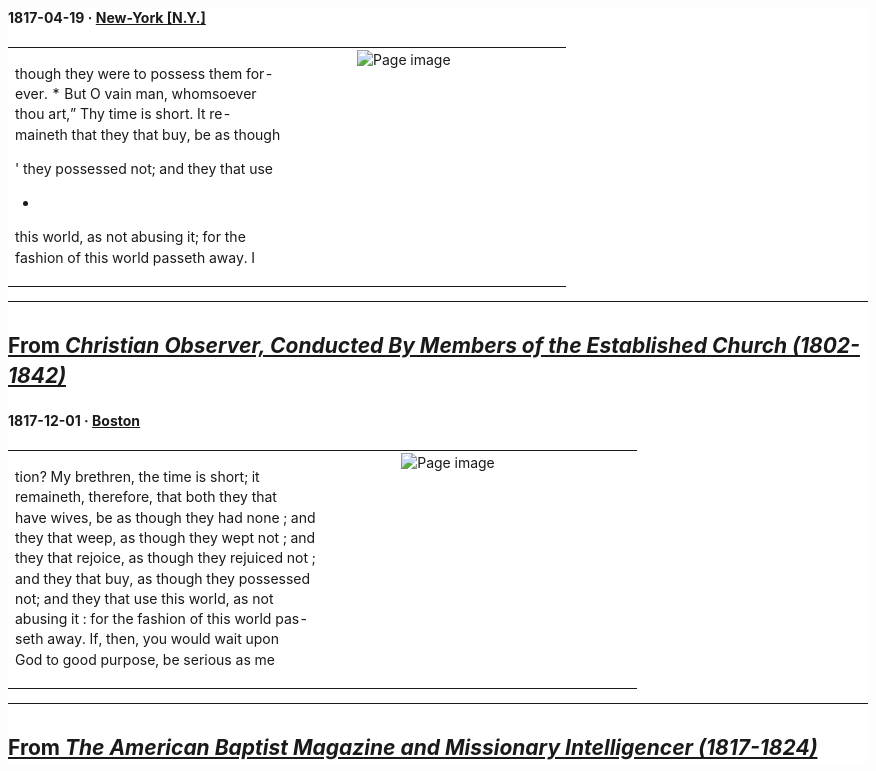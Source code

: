 #### 1817-04-19 &middot; [New-York [N.Y.]](http://dbpedia.org/resource/New_York_City)

<table style="width: 100%;"><tr><td style="width: 50%">

  
  
though they were to possess them for-  
ever. * But O vain man, whomsoever  
thou art,” Thy time is short. It re-  
maineth that they that buy, be as though  
  
&#x27; they possessed not; and they that use  
  
-  
  
this world, as not abusing it; for the  
fashion of this world passeth away. I
</td><td style="width: 50%; max-height: 75%; margin: auto; display: block;">
<img alt="Page image" src="https://iiif.archive.org/image/iiif/2/sim_ladies-weekly-museum-or-polite-repository-of-amusement_1817-04-19_5_25%2Fsim_ladies-weekly-museum-or-polite-repository-of-amusement_1817-04-19_5_25_jp2.zip%2Fsim_ladies-weekly-museum-or-polite-repository-of-amusement_1817-04-19_5_25_jp2%2Fsim_ladies-weekly-museum-or-polite-repository-of-amusement_1817-04-19_5_25_0010.jp2/pct:5.398162327718223,50.92155009451796,40.00765696784074,24.905482041587902/,600/0/default.jpg"/>
</td>
</tr></table>

---

## [From _Christian Observer, Conducted By Members of the Established Church (1802-1842)_](https://archive.org/details/sim_christian-observer-from-the-london-ed_1817-12_16_192/page/n38/mode/1up?view=theater)

#### 1817-12-01 &middot; [Boston](http://dbpedia.org/resource/Boston)

<table style="width: 100%;"><tr><td style="width: 50%">

  
tion? My brethren, the time is short; it  
remaineth, therefore, that both they that  
have wives, be as though they had none ; and  
they that weep, as though they wept not ; and  
they that rejoice, as though they rejuiced not ;  
and they that buy, as though they possessed  
not; and they that use this world, as not  
abusing it : for the fashion of this world pas-  
seth away. If, then, you would wait upon  
God to good purpose, be serious as me
</td><td style="width: 50%; max-height: 75%; margin: auto; display: block;">
<img alt="Page image" src="https://iiif.archive.org/image/iiif/2/sim_christian-observer-from-the-london-ed_1817-12_16_192%2Fsim_christian-observer-from-the-london-ed_1817-12_16_192_jp2.zip%2Fsim_christian-observer-from-the-london-ed_1817-12_16_192_jp2%2Fsim_christian-observer-from-the-london-ed_1817-12_16_192_0038.jp2/pct:47.18523002421308,65.78480113636364,38.28692493946731,12.180397727272727/600,/0/default.jpg"/>
</td>
</tr></table>

---

## [From _The American Baptist Magazine and Missionary Intelligencer (1817-1824)_](https://archive.org/details/sim_baptist-missionary-magazine_1820-01_2_7/page/n2/mode/1up?view=theater)
